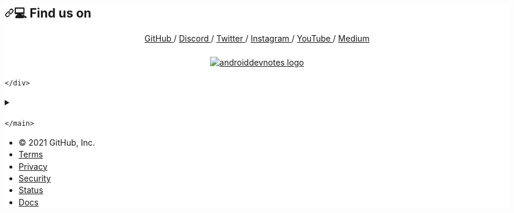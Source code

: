 <h2><a id="user-content-computer-find-us-on" class="anchor" aria-hidden="true" href="#computer-find-us-on"><svg class="octicon octicon-link" viewBox="0 0 16 16" version="1.1" width="16" height="16" aria-hidden="true"><path fill-rule="evenodd" d="M7.775 3.275a.75.75 0 001.06 1.06l1.25-1.25a2 2 0 112.83 2.83l-2.5 2.5a2 2 0 01-2.83 0 .75.75 0 00-1.06 1.06 3.5 3.5 0 004.95 0l2.5-2.5a3.5 3.5 0 00-4.95-4.95l-1.25 1.25zm-4.69 9.64a2 2 0 010-2.83l2.5-2.5a2 2 0 012.83 0 .75.75 0 001.06-1.06 3.5 3.5 0 00-4.95 0l-2.5 2.5a3.5 3.5 0 004.95 4.95l1.25-1.25a.75.75 0 00-1.06-1.06l-1.25 1.25a2 2 0 01-2.83 0z"></path></svg></a><g-emoji class="g-emoji" alias="computer" fallback-src="https://github.githubassets.com/images/icons/emoji/unicode/1f4bb.png">💻</g-emoji> Find us on</h2>
<div align="center">
	<a href="https://github.com/androiddevnotes"> GitHub </a> / <a href="https://discord.gg/vBnEhuC" rel="nofollow"> Discord </a> / <a href="https://twitter.com/androiddevnotes" rel="nofollow"> Twitter </a> / <a href="https://www.instagram.com/androiddevnotes" rel="nofollow"> Instagram </a> / <a href="https://www.youtube.com/channel/UCQATLaT0xKkSm-KKVQzpu0Q" rel="nofollow"> YouTube </a> / <a href="https://medium.com/@androiddevnotes" rel="nofollow"> Medium </a>
	<br><br>
    <a target="_blank" rel="noopener noreferrer" href="https://raw.githubusercontent.com/androiddevnotes/androiddevnotes/master/assets/androiddevnotes.png"><img width="320px" src="https://raw.githubusercontent.com/androiddevnotes/androiddevnotes/master/assets/androiddevnotes.png" alt="androiddevnotes logo" style="max-width:100%;"></a>
</div>
</article>
  </div>

    </div>

  </readme-toc>

  

  <details class="details-reset details-overlay details-overlay-dark" id="jumpto-line-details-dialog"><summary data-hotkey="l" aria-label="Jump to line"></summary></details>


</div>



  </div>
</div>

    </main>
  </div>

  </div>

          
<div class="footer container-xl width-full p-responsive" role="contentinfo">
  <div class="position-relative d-flex flex-row-reverse flex-lg-row flex-wrap flex-lg-nowrap flex-justify-center flex-lg-justify-between pt-6 pb-2 mt-6 f6 color-text-secondary border-top color-border-secondary ">
    <ul class="list-style-none d-flex flex-wrap col-12 col-lg-5 flex-justify-center flex-lg-justify-between mb-2 mb-lg-0">
      <li class="mr-3 mr-lg-0">&copy; 2021 GitHub, Inc.</li>
        <li class="mr-3 mr-lg-0"><a href="https://docs.github.com/en/github/site-policy/github-terms-of-service" data-ga-click="Footer, go to terms, text:terms">Terms</a></li>
        <li class="mr-3 mr-lg-0"><a href="https://docs.github.com/en/github/site-policy/github-privacy-statement" data-ga-click="Footer, go to privacy, text:privacy">Privacy</a></li>
        <li class="mr-3 mr-lg-0"><a data-ga-click="Footer, go to security, text:security" href="https://github.com/security">Security</a></li>
        <li class="mr-3 mr-lg-0"><a href="https://www.githubstatus.com/" data-ga-click="Footer, go to status, text:status">Status</a></li>
        <li><a data-ga-click="Footer, go to help, text:Docs" href="https://docs.github.com">Docs</a></li>
    </ul>
